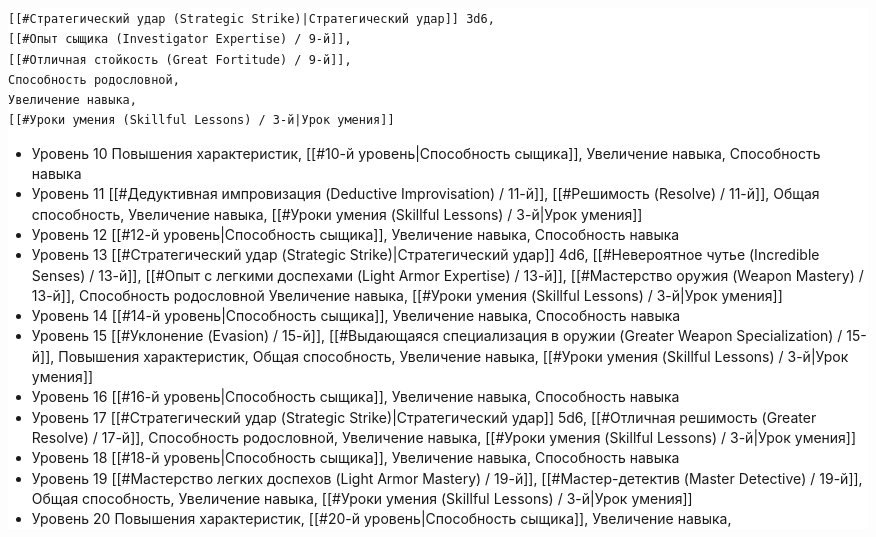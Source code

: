	[[#Стратегический удар (Strategic Strike)|Стратегический удар]] 3d6,
	[[#Опыт сыщика (Investigator Expertise) / 9-й]],
	[[#Отличная стойкость (Great Fortitude) / 9-й]],
	Способность родословной,
	Увеличение навыка,
	[[#Уроки умения (Skillful Lessons) / 3-й|Урок умения]]
- Уровень 10
	Повышения характеристик,
	[[#10-й уровень|Способность сыщика]],
	Увеличение навыка,
	Способность навыка
- Уровень 11
	[[#Дедуктивная импровизация (Deductive Improvisation) / 11-й]],
	[[#Решимость (Resolve) / 11-й]],
	Общая способность,
	Увеличение навыка,
	[[#Уроки умения (Skillful Lessons) / 3-й|Урок умения]]
- Уровень 12
	[[#12-й уровень|Способность сыщика]],
	Увеличение навыка,
	Способность навыка
- Уровень 13
	[[#Стратегический удар (Strategic Strike)|Стратегический удар]] 4d6,
	[[#Невероятное чутье (Incredible Senses) / 13-й]],
	[[#Опыт с легкими доспехами (Light Armor Expertise) / 13-й]],
	[[#Мастерство оружия (Weapon Mastery) / 13-й]],
	Способность родословной
	Увеличение навыка,
	[[#Уроки умения (Skillful Lessons) / 3-й|Урок умения]]
- Уровень 14
	[[#14-й уровень|Способность сыщика]],
	Увеличение навыка,
	Способность навыка
- Уровень 15
	[[#Уклонение (Evasion) / 15-й]],
	[[#Выдающаяся специализация в оружии (Greater Weapon Specialization) / 15-й]],
	Повышения характеристик,
	Общая способность,
	Увеличение навыка,
	[[#Уроки умения (Skillful Lessons) / 3-й|Урок умения]]
- Уровень 16
	[[#16-й уровень|Способность сыщика]],
	Увеличение навыка,
	Способность навыка
- Уровень 17
	[[#Стратегический удар (Strategic Strike)|Стратегический удар]] 5d6,
	[[#Отличная решимость (Greater Resolve) / 17-й]],
	Способность родословной,
	Увеличение навыка,
	[[#Уроки умения (Skillful Lessons) / 3-й|Урок умения]]
- Уровень 18
	[[#18-й уровень|Способность сыщика]],
	Увеличение навыка,
	Способность навыка
- Уровень 19
	[[#Мастерство легких доспехов (Light Armor Mastery) / 19-й]],
	[[#Мастер-детектив (Master Detective) / 19-й]],
	Общая способность,
	Увеличение навыка,
	[[#Уроки умения (Skillful Lessons) / 3-й|Урок умения]]
- Уровень 20
	Повышения характеристик,
	[[#20-й уровень|Способность сыщика]],
	Увеличение навыка,